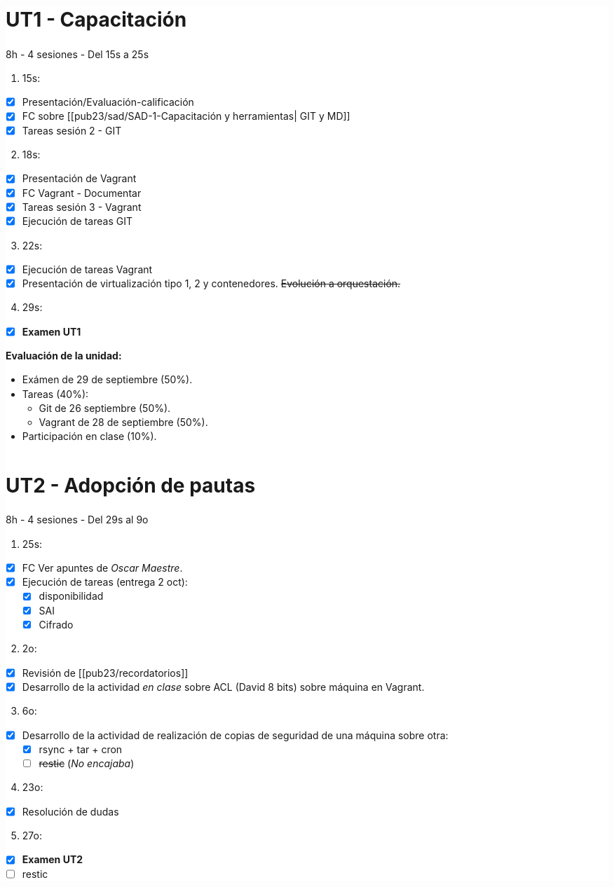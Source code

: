# UT1 - Capacitación 
8h - 4 sesiones - Del 15s a 25s

1. 15s:
  * [x] Presentación/Evaluación-calificación
  * [x] FC sobre [[pub23/sad/SAD-1-Capacitación y herramientas| GIT y MD]]
  * [x] Tareas sesión 2 - GIT
  
2. 18s:
  * [x] Presentación de Vagrant
  * [x] FC Vagrant - Documentar
  * [x] Tareas sesión 3 - Vagrant
  * [x] Ejecución de tareas GIT

3. 22s:
  * [x] Ejecución de tareas Vagrant
  * [x] Presentación de virtualización tipo 1, 2 y contenedores. ~~Evolución a orquestación.~~

4. 29s:
  + [x] **Examen UT1**

**Evaluación de la unidad:**
+ Exámen de 29 de septiembre (50%).
+ Tareas (40%):
  + Git de 26 septiembre (50%).
  + Vagrant de 28 de septiembre (50%).
+ Participación en clase (10%).


# UT2 - Adopción de pautas
8h - 4 sesiones - Del 29s al 9o

1. 25s:
  * [x] FC Ver apuntes de *Oscar Maestre*.
  * [x] Ejecución de tareas (entrega 2 oct):
    * [x] disponibilidad
    * [x] SAI
    * [x] Cifrado

2. 2o:
  + [x] Revisión de [[pub23/recordatorios]]
  + [x] Desarrollo de la actividad *en clase* sobre ACL (David 8 bits) sobre máquina en Vagrant.

3. 6o:
  + [x] Desarrollo de la actividad de realización de copias de seguridad de una máquina sobre otra:
    + [x] rsync + tar + cron
    + [ ] ~~restic~~ (*No encajaba*)

4. 23o:
  + [x] Resolución de dudas

5. 27o: 
  + [x]  **Examen UT2**
  + [ ]  restic
